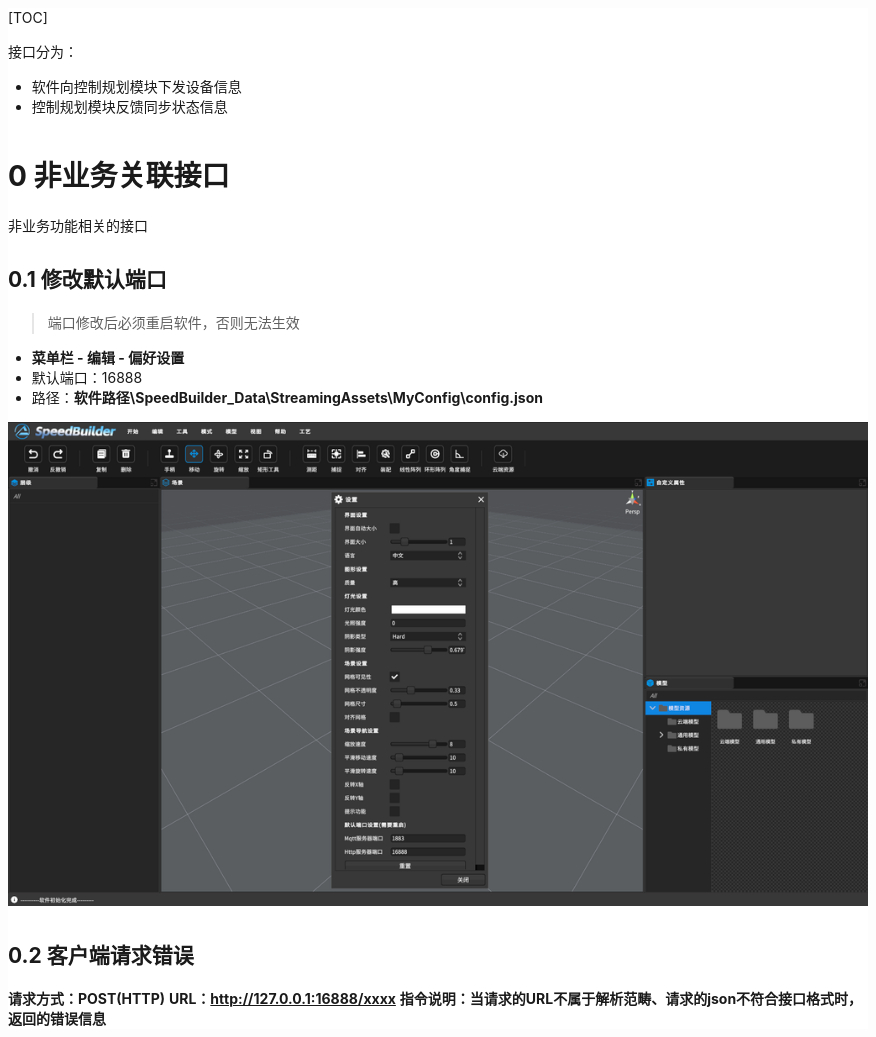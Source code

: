 [TOC]




接口分为：
- 软件向控制规划模块下发设备信息
- 控制规划模块反馈同步状态信息


# 0 非业务关联接口


非业务功能相关的接口

## 0.1 修改默认端口

> 端口修改后必须重启软件，否则无法生效

- **菜单栏 - 编辑 - 偏好设置**
- 默认端口：16888
- 路径：**软件路径\SpeedBuilder_Data\StreamingAssets\MyConfig\config.json**

![](./imgs/101.png)

## 0.2 客户端请求错误


**请求方式：POST(HTTP)**
**URL：http://127.0.0.1:16888/xxxx**
**指令说明：当请求的URL不属于解析范畴、请求的json不符合接口格式时，返回的错误信息**
